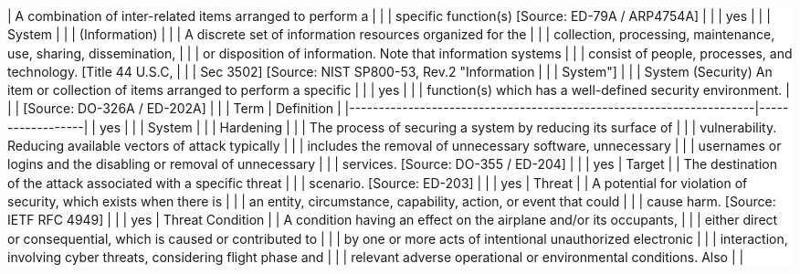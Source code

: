 | A combination of inter-related items arranged to perform a                      |                   |
| specific function(s) [Source: ED-79A / ARP4754A]                                |                   |
| yes                                                                             |                   |
| System                                                                          |                   |
| (Information)                                                                   |                   |
| A discrete set of information resources organized for the                       |                   |
| collection, processing, maintenance, use, sharing, dissemination,               |                   |
| or disposition of information. Note that information systems                    |                   |
| consist of people, processes, and technology. [Title 44 U.S.C,                  |                   |
| Sec 3502] [Source: NIST SP800-53, Rev.2 "Information                            |                   |
| System"]                                                                        |                   |
| System (Security) An item or collection of items arranged to perform a specific |                   |
| yes                                                                             |                   |
| function(s) which has a well-defined security environment.                      |                   |
| [Source: DO-326A / ED-202A]                                                     |                   |
| Term                                                                | Definition       |
|---------------------------------------------------------------------|------------------|
| yes                                                                 |                  |
| System                                                              |                  |
| Hardening                                                           |                  |
| The process of securing a system by reducing its surface of         |                  |
| vulnerability. Reducing available vectors of attack typically       |                  |
| includes the removal of unnecessary software, unnecessary           |                  |
| usernames or logins and the disabling or removal of unnecessary     |                  |
| services. [Source: DO-355 / ED-204]                                 |                  |
| yes                                                                 | Target           |
| The destination of the attack associated with a specific threat     |                  |
| scenario. [Source: ED-203]                                          |                  |
| yes                                                                 | Threat           |
| A potential for violation of security, which exists when there is   |                  |
| an entity, circumstance, capability, action, or event that could    |                  |
| cause harm. [Source: IETF RFC 4949]                                 |                  |
| yes                                                                 | Threat Condition |
| A condition having an effect on the airplane and/or its occupants,  |                  |
| either direct or consequential, which is caused or contributed to   |                  |
| by one or more acts of intentional unauthorized electronic          |                  |
| interaction, involving cyber threats, considering flight phase and  |                  |
| relevant adverse operational or environmental conditions. Also      |                  |